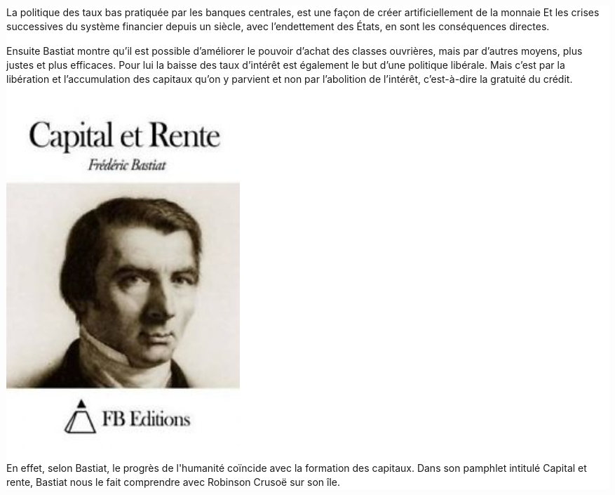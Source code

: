 La politique des taux bas pratiquée par les banques centrales, est une façon de créer artificiellement de la monnaie Et les crises successives du système financier depuis un siècle, avec l’endettement des États, en sont les conséquences directes.

Ensuite Bastiat montre qu’il est possible d’améliorer le pouvoir d’achat des classes ouvrières, mais par d’autres moyens, plus justes et plus efficaces. Pour lui la baisse des taux d’intérêt est également le but d’une politique libérale. Mais c’est par la libération et l’accumulation des capitaux qu’on y parvient et non par l’abolition de l’intérêt, c’est-à-dire la gratuité du crédit.

![image](assets/image/08/IMG14.webp)

En effet, selon Bastiat, le progrès de l'humanité coïncide avec la formation des capitaux. Dans son pamphlet intitulé Capital et rente, Bastiat nous le fait comprendre avec Robinson Crusoë sur son île.
